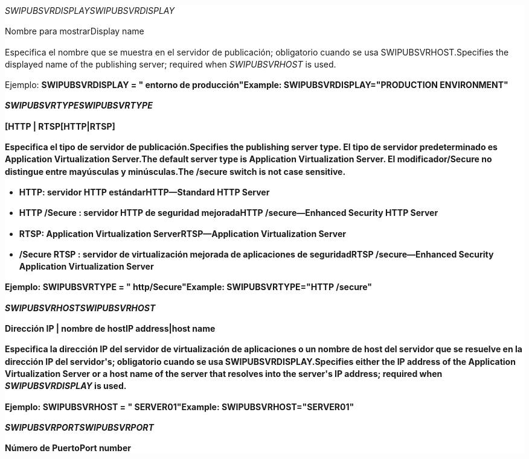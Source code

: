 </tr>
<tr class="even">
<td align="left"><p><em><span data-ttu-id="d0885-229">SWIPUBSVRDISPLAY</span><span class="sxs-lookup"><span data-stu-id="d0885-229">SWIPUBSVRDISPLAY</span></span></em></p></td>
<td align="left"><p><span data-ttu-id="d0885-230">Nombre para mostrar</span><span class="sxs-lookup"><span data-stu-id="d0885-230">Display name</span></span></p></td>
<td align="left"><p><span data-ttu-id="d0885-231">Especifica el nombre que se muestra en el servidor de publicación; obligatorio cuando <em> </em> se usa SWIPUBSVRHOST.</span><span class="sxs-lookup"><span data-stu-id="d0885-231">Specifies the displayed name of the publishing server; required when <em>SWIPUBSVRHOST</em> is used.</span></span></p>
<p><span data-ttu-id="d0885-232">Ejemplo: <strong> SWIPUBSVRDISPLAY = &quot; entorno de producción&quot;</span><span class="sxs-lookup"><span data-stu-id="d0885-232">Example: <strong>SWIPUBSVRDISPLAY=&quot;PRODUCTION ENVIRONMENT&quot;</span></span></strong></p></td>
</tr>
<tr class="odd">
<td align="left"><p><em><span data-ttu-id="d0885-233">SWIPUBSVRTYPE</span><span class="sxs-lookup"><span data-stu-id="d0885-233">SWIPUBSVRTYPE</span></span></em></p></td>
<td align="left"><p><span data-ttu-id="d0885-234">[HTTP | RTSP</span><span class="sxs-lookup"><span data-stu-id="d0885-234">[HTTP|RTSP]</span></span></p></td>
<td align="left"><p><span data-ttu-id="d0885-235">Especifica el tipo de servidor de publicación.</span><span class="sxs-lookup"><span data-stu-id="d0885-235">Specifies the publishing server type.</span></span> <span data-ttu-id="d0885-236">El tipo de servidor predeterminado es Application Virtualization Server.</span><span class="sxs-lookup"><span data-stu-id="d0885-236">The default server type is Application Virtualization Server.</span></span> <span data-ttu-id="d0885-237">El <strong> </strong> modificador/Secure no distingue entre mayúsculas y minúsculas.</span><span class="sxs-lookup"><span data-stu-id="d0885-237">The <strong>/secure</strong> switch is not case sensitive.</span></span></p>
<ul>
<li><p><span data-ttu-id="d0885-238">HTTP: servidor HTTP estándar</span><span class="sxs-lookup"><span data-stu-id="d0885-238">HTTP—Standard HTTP Server</span></span></p></li>
<li><p><span data-ttu-id="d0885-239">HTTP <strong> /Secure </strong> : servidor HTTP de seguridad mejorada</span><span class="sxs-lookup"><span data-stu-id="d0885-239">HTTP <strong>/secure</strong>—Enhanced Security HTTP Server</span></span></p></li>
<li><p><span data-ttu-id="d0885-240">RTSP: Application Virtualization Server</span><span class="sxs-lookup"><span data-stu-id="d0885-240">RTSP—Application Virtualization Server</span></span></p></li>
<li><p><span data-ttu-id="d0885-241"><strong>/Secure RTSP </strong> : servidor de virtualización mejorada de aplicaciones de seguridad</span><span class="sxs-lookup"><span data-stu-id="d0885-241">RTSP <strong>/secure</strong>—Enhanced Security Application Virtualization Server</span></span></p></li>
</ul>
<p><span data-ttu-id="d0885-242">Ejemplo: <strong> SWIPUBSVRTYPE = &quot; http/Secure&quot;</span><span class="sxs-lookup"><span data-stu-id="d0885-242">Example: <strong>SWIPUBSVRTYPE=&quot;HTTP /secure&quot;</span></span></strong></p></td>
</tr>
<tr class="even">
<td align="left"><p><em><span data-ttu-id="d0885-243">SWIPUBSVRHOST</span><span class="sxs-lookup"><span data-stu-id="d0885-243">SWIPUBSVRHOST</span></span></em></p></td>
<td align="left"><p><span data-ttu-id="d0885-244">Dirección IP | nombre de host</span><span class="sxs-lookup"><span data-stu-id="d0885-244">IP address|host name</span></span></p></td>
<td align="left"><p><span data-ttu-id="d0885-245">Especifica la dirección IP del servidor de virtualización de aplicaciones o un nombre de host del servidor que se resuelve en la dirección IP del servidor&#39;s; obligatorio cuando <em> </em> se usa SWIPUBSVRDISPLAY.</span><span class="sxs-lookup"><span data-stu-id="d0885-245">Specifies either the IP address of the Application Virtualization Server or a host name of the server that resolves into the server&#39;s IP address; required when <em>SWIPUBSVRDISPLAY</em> is used.</span></span></p>
<p><span data-ttu-id="d0885-246">Ejemplo: <strong> SWIPUBSVRHOST = &quot; SERVER01&quot;</span><span class="sxs-lookup"><span data-stu-id="d0885-246">Example: <strong>SWIPUBSVRHOST=&quot;SERVER01&quot;</span></span></strong></p></td>
</tr>
<tr class="odd">
<td align="left"><p><em><span data-ttu-id="d0885-247">SWIPUBSVRPORT</span><span class="sxs-lookup"><span data-stu-id="d0885-247">SWIPUBSVRPORT</span></span></em></p></td>
<td align="left"><p><span data-ttu-id="d0885-248">Número de Puerto</span><span class="sxs-lookup"><span data-stu-id="d0885-248">Port number</span></span></p></td>